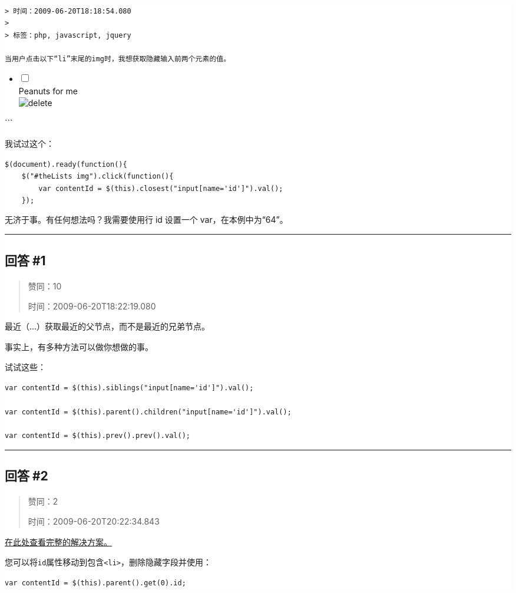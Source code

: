 ```
> 时间：2009-06-20T18:18:54.080
> 
> 标签：php, javascript, jquery

当用户点击以下“li”末尾的img时，我想获取隐藏输入前两个元素的值。

```
<ul id="theLists">
    <li>
    <input class="checkbox" type="checkbox" name="row"/>
    <input class="contentId" type="hidden" value="64" name="id"/>
    <div id="64" class="editable">Peanuts for me</div>
    <img src="/img/delete.gif" alt="delete"/>
    </li>
</ul> 
```

我试过这个：

```
$(document).ready(function(){
    $("#theLists img").click(function(){
        var contentId = $(this).closest("input[name='id']").val();          
    }); 
```

无济于事。有任何想法吗？我需要使用行 id 设置一个 var，在本例中为“64”。

* * *

## 回答 #1

> 赞同：10
> 
> 时间：2009-06-20T18:22:19.080

最近（...）获取最近的父节点，而不是最近的兄弟节点。

事实上，有多种方法可以做你想做的事。

试试这些：

```
var contentId = $(this).siblings("input[name='id']").val();

var contentId = $(this).parent().children("input[name='id']").val();

var contentId = $(this).prev().prev().val(); 
```

* * *

## 回答 #2

> 赞同：2
> 
> 时间：2009-06-20T20:22:34.843

[在此处查看完整的解决方案。](http://code.betancourt.us/so-1022166.html)

您可以将`id`属性移动到包含`<li>`，删除隐藏字段并使用：

```
var contentId = $(this).parent().get(0).id; 
```
```